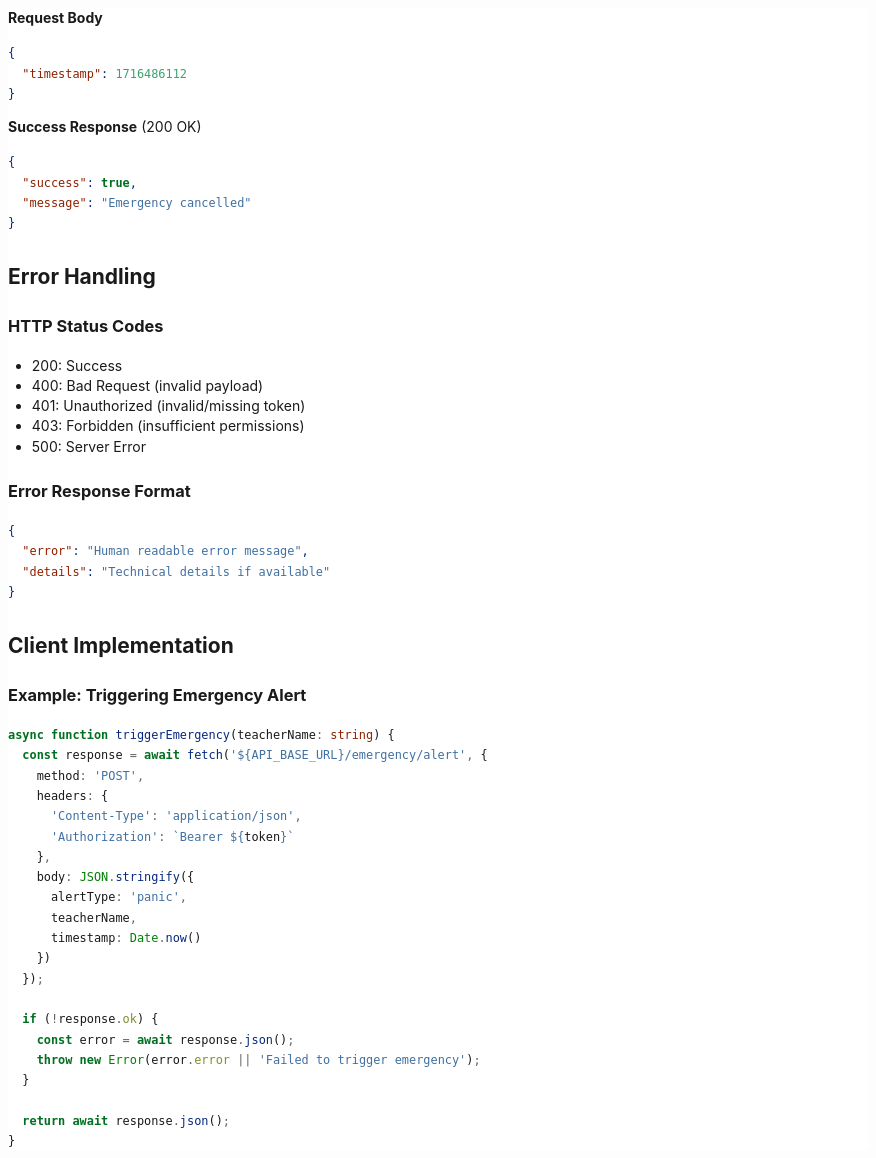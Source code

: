 **Request Body**
```json
{
  "timestamp": 1716486112
}
```

**Success Response** (200 OK)
```json
{
  "success": true,
  "message": "Emergency cancelled"
}
```

## Error Handling

### HTTP Status Codes
- 200: Success
- 400: Bad Request (invalid payload)
- 401: Unauthorized (invalid/missing token)
- 403: Forbidden (insufficient permissions)
- 500: Server Error

### Error Response Format
```json
{
  "error": "Human readable error message",
  "details": "Technical details if available"
}
```

## Client Implementation

### Example: Triggering Emergency Alert
```typescript
async function triggerEmergency(teacherName: string) {
  const response = await fetch('${API_BASE_URL}/emergency/alert', {
    method: 'POST',
    headers: {
      'Content-Type': 'application/json',
      'Authorization': `Bearer ${token}`
    },
    body: JSON.stringify({
      alertType: 'panic',
      teacherName,
      timestamp: Date.now()
    })
  });

  if (!response.ok) {
    const error = await response.json();
    throw new Error(error.error || 'Failed to trigger emergency');
  }

  return await response.json();
}
```
